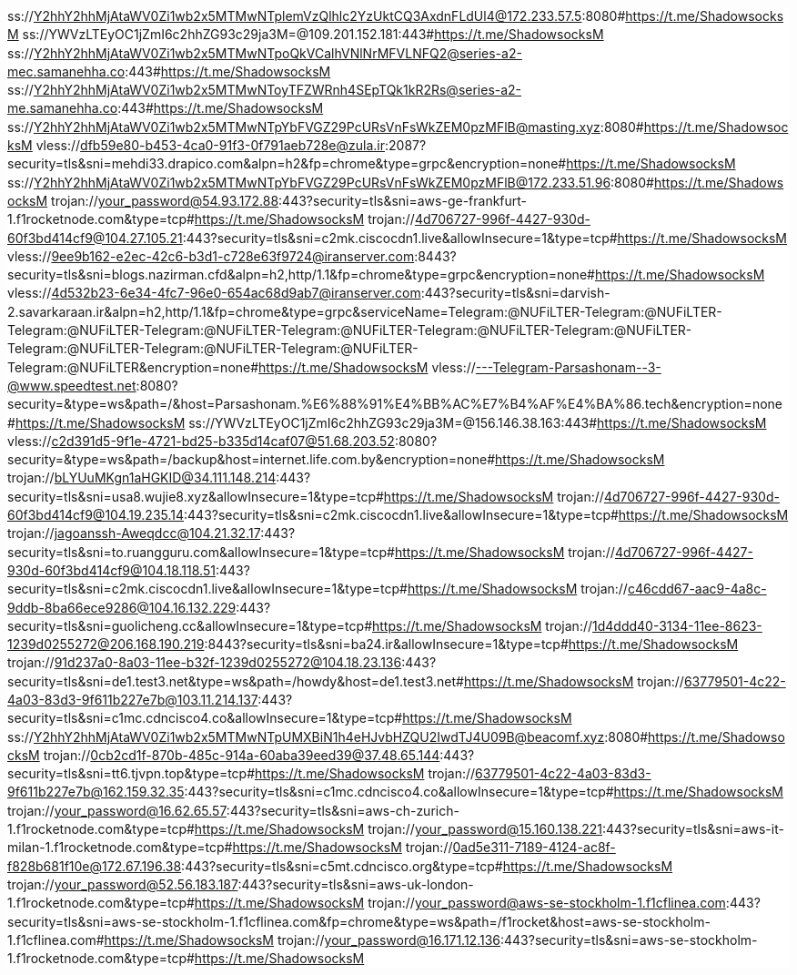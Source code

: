 ss://Y2hhY2hhMjAtaWV0Zi1wb2x5MTMwNTplemVzQlhlc2YzUktCQ3AxdnFLdUl4@172.233.57.5:8080#https://t.me/ShadowsocksM
ss://YWVzLTEyOC1jZmI6c2hhZG93c29ja3M=@109.201.152.181:443#https://t.me/ShadowsocksM
ss://Y2hhY2hhMjAtaWV0Zi1wb2x5MTMwNTpoQkVCalhVNlNrMFVLNFQ2@series-a2-mec.samanehha.co:443#https://t.me/ShadowsocksM
ss://Y2hhY2hhMjAtaWV0Zi1wb2x5MTMwNToyTFZWRnh4SEpTQk1kR2Rs@series-a2-me.samanehha.co:443#https://t.me/ShadowsocksM
ss://Y2hhY2hhMjAtaWV0Zi1wb2x5MTMwNTpYbFVGZ29PcURsVnFsWkZEM0pzMFlB@masting.xyz:8080#https://t.me/ShadowsocksM
vless://dfb59e80-b453-4ca0-91f3-0f791aeb728e@zula.ir:2087?security=tls&sni=mehdi33.drapico.com&alpn=h2&fp=chrome&type=grpc&encryption=none#https://t.me/ShadowsocksM
ss://Y2hhY2hhMjAtaWV0Zi1wb2x5MTMwNTpYbFVGZ29PcURsVnFsWkZEM0pzMFlB@172.233.51.96:8080#https://t.me/ShadowsocksM
trojan://your_password@54.93.172.88:443?security=tls&sni=aws-ge-frankfurt-1.f1rocketnode.com&type=tcp#https://t.me/ShadowsocksM
trojan://4d706727-996f-4427-930d-60f3bd414cf9@104.27.105.21:443?security=tls&sni=c2mk.ciscocdn1.live&allowInsecure=1&type=tcp#https://t.me/ShadowsocksM
vless://9ee9b162-e2ec-42c6-b3d1-c728e63f9724@iranserver.com:8443?security=tls&sni=blogs.nazirman.cfd&alpn=h2,http/1.1&fp=chrome&type=grpc&encryption=none#https://t.me/ShadowsocksM
vless://4d532b23-6e34-4fc7-96e0-654ac68d9ab7@iranserver.com:443?security=tls&sni=darvish-2.savarkaraan.ir&alpn=h2,http/1.1&fp=chrome&type=grpc&serviceName=Telegram:@NUFiLTER-Telegram:@NUFiLTER-Telegram:@NUFiLTER-Telegram:@NUFiLTER-Telegram:@NUFiLTER-Telegram:@NUFiLTER-Telegram:@NUFiLTER-Telegram:@NUFiLTER-Telegram:@NUFiLTER-Telegram:@NUFiLTER-Telegram:@NUFiLTER&encryption=none#https://t.me/ShadowsocksM
vless://---Telegram-Parsashonam--3-@www.speedtest.net:8080?security=&type=ws&path=/&host=Parsashonam.%E6%88%91%E4%BB%AC%E7%B4%AF%E4%BA%86.tech&encryption=none#https://t.me/ShadowsocksM
ss://YWVzLTEyOC1jZmI6c2hhZG93c29ja3M=@156.146.38.163:443#https://t.me/ShadowsocksM
vless://c2d391d5-9f1e-4721-bd25-b335d14caf07@51.68.203.52:8080?security=&type=ws&path=/backup&host=internet.life.com.by&encryption=none#https://t.me/ShadowsocksM
trojan://bLYUuMKgn1aHGKID@34.111.148.214:443?security=tls&sni=usa8.wujie8.xyz&allowInsecure=1&type=tcp#https://t.me/ShadowsocksM
trojan://4d706727-996f-4427-930d-60f3bd414cf9@104.19.235.14:443?security=tls&sni=c2mk.ciscocdn1.live&allowInsecure=1&type=tcp#https://t.me/ShadowsocksM
trojan://jagoanssh-Aweqdcc@104.21.32.17:443?security=tls&sni=to.ruangguru.com&allowInsecure=1&type=tcp#https://t.me/ShadowsocksM
trojan://4d706727-996f-4427-930d-60f3bd414cf9@104.18.118.51:443?security=tls&sni=c2mk.ciscocdn1.live&allowInsecure=1&type=tcp#https://t.me/ShadowsocksM
trojan://c46cdd67-aac9-4a8c-9ddb-8ba66ece9286@104.16.132.229:443?security=tls&sni=guolicheng.cc&allowInsecure=1&type=tcp#https://t.me/ShadowsocksM
trojan://1d4ddd40-3134-11ee-8623-1239d0255272@206.168.190.219:8443?security=tls&sni=ba24.ir&allowInsecure=1&type=tcp#https://t.me/ShadowsocksM
trojan://91d237a0-8a03-11ee-b32f-1239d0255272@104.18.23.136:443?security=tls&sni=de1.test3.net&type=ws&path=/howdy&host=de1.test3.net#https://t.me/ShadowsocksM
trojan://63779501-4c22-4a03-83d3-9f611b227e7b@103.11.214.137:443?security=tls&sni=c1mc.cdncisco4.co&allowInsecure=1&type=tcp#https://t.me/ShadowsocksM
ss://Y2hhY2hhMjAtaWV0Zi1wb2x5MTMwNTpUMXBiN1h4eHJvbHZQU2IwdTJ4U09B@beacomf.xyz:8080#https://t.me/ShadowsocksM
trojan://0cb2cd1f-870b-485c-914a-60aba39eed39@37.48.65.144:443?security=tls&sni=tt6.tjvpn.top&type=tcp#https://t.me/ShadowsocksM
trojan://63779501-4c22-4a03-83d3-9f611b227e7b@162.159.32.35:443?security=tls&sni=c1mc.cdncisco4.co&allowInsecure=1&type=tcp#https://t.me/ShadowsocksM
trojan://your_password@16.62.65.57:443?security=tls&sni=aws-ch-zurich-1.f1rocketnode.com&type=tcp#https://t.me/ShadowsocksM
trojan://your_password@15.160.138.221:443?security=tls&sni=aws-it-milan-1.f1rocketnode.com&type=tcp#https://t.me/ShadowsocksM
trojan://0ad5e311-7189-4124-ac8f-f828b681f10e@172.67.196.38:443?security=tls&sni=c5mt.cdncisco.org&type=tcp#https://t.me/ShadowsocksM
trojan://your_password@52.56.183.187:443?security=tls&sni=aws-uk-london-1.f1rocketnode.com&type=tcp#https://t.me/ShadowsocksM
trojan://your_password@aws-se-stockholm-1.f1cflinea.com:443?security=tls&sni=aws-se-stockholm-1.f1cflinea.com&fp=chrome&type=ws&path=/f1rocket&host=aws-se-stockholm-1.f1cflinea.com#https://t.me/ShadowsocksM
trojan://your_password@16.171.12.136:443?security=tls&sni=aws-se-stockholm-1.f1rocketnode.com&type=tcp#https://t.me/ShadowsocksM